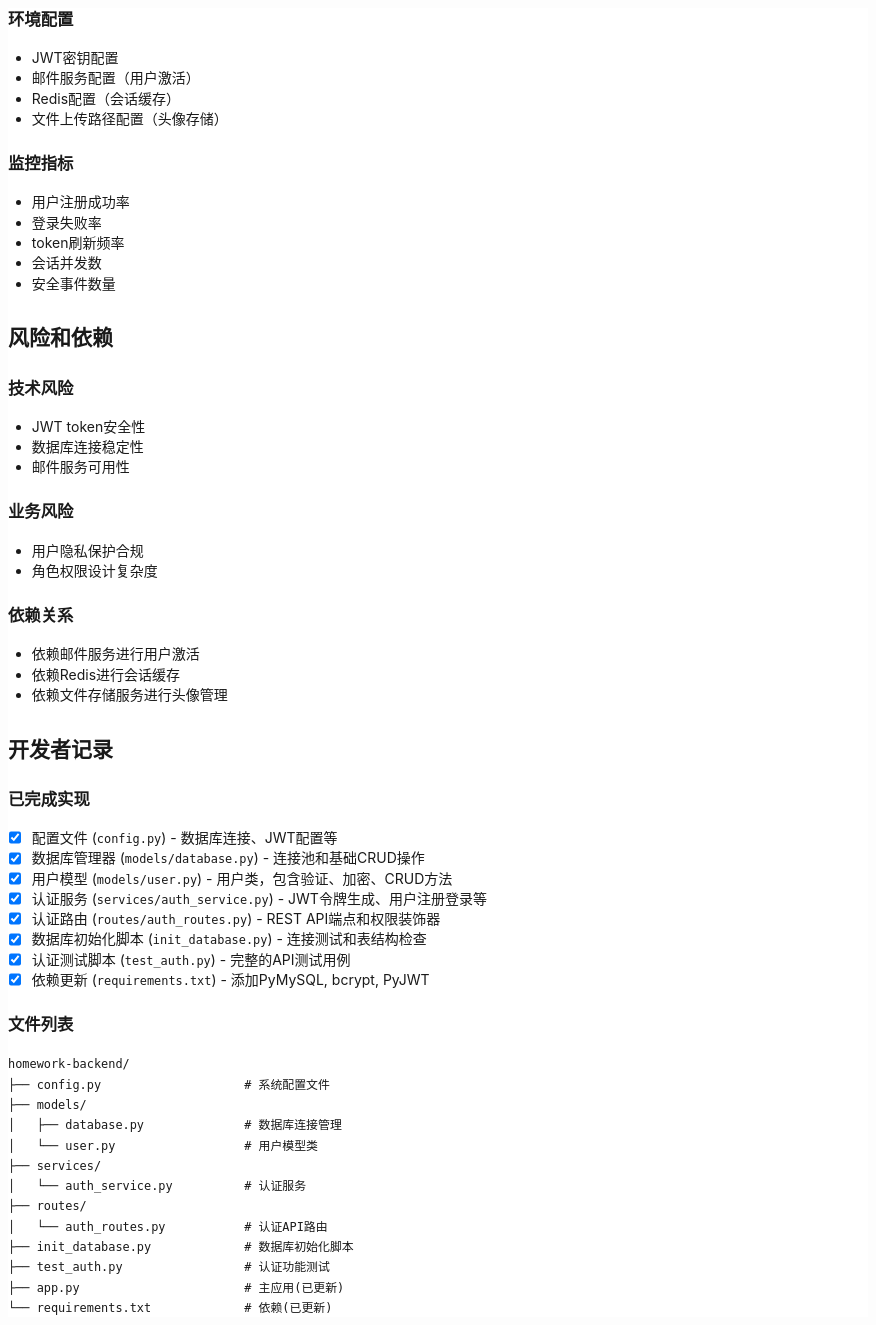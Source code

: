 ### 环境配置
- JWT密钥配置
- 邮件服务配置（用户激活）
- Redis配置（会话缓存）
- 文件上传路径配置（头像存储）

### 监控指标
- 用户注册成功率
- 登录失败率
- token刷新频率
- 会话并发数
- 安全事件数量

## 风险和依赖

### 技术风险
- JWT token安全性
- 数据库连接稳定性
- 邮件服务可用性

### 业务风险
- 用户隐私保护合规
- 角色权限设计复杂度

### 依赖关系
- 依赖邮件服务进行用户激活
- 依赖Redis进行会话缓存
- 依赖文件存储服务进行头像管理

## 开发者记录

### 已完成实现
- [x] 配置文件 (`config.py`) - 数据库连接、JWT配置等
- [x] 数据库管理器 (`models/database.py`) - 连接池和基础CRUD操作
- [x] 用户模型 (`models/user.py`) - 用户类，包含验证、加密、CRUD方法
- [x] 认证服务 (`services/auth_service.py`) - JWT令牌生成、用户注册登录等
- [x] 认证路由 (`routes/auth_routes.py`) - REST API端点和权限装饰器
- [x] 数据库初始化脚本 (`init_database.py`) - 连接测试和表结构检查
- [x] 认证测试脚本 (`test_auth.py`) - 完整的API测试用例
- [x] 依赖更新 (`requirements.txt`) - 添加PyMySQL, bcrypt, PyJWT

### 文件列表
```
homework-backend/
├── config.py                    # 系统配置文件
├── models/
│   ├── database.py              # 数据库连接管理
│   └── user.py                  # 用户模型类
├── services/
│   └── auth_service.py          # 认证服务
├── routes/
│   └── auth_routes.py           # 认证API路由
├── init_database.py             # 数据库初始化脚本
├── test_auth.py                 # 认证功能测试
├── app.py                       # 主应用(已更新)
└── requirements.txt             # 依赖(已更新)
```
